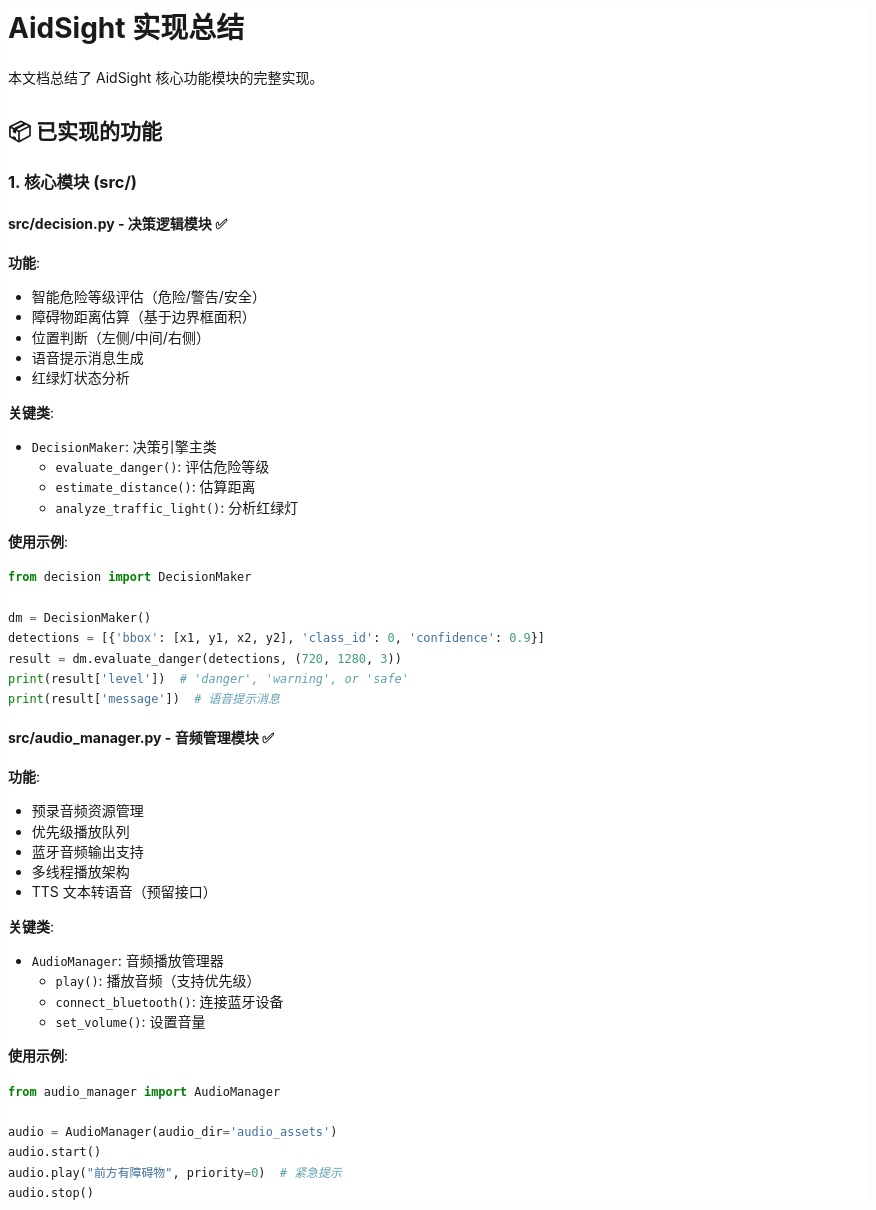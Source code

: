 # AidSight 实现总结

本文档总结了 AidSight 核心功能模块的完整实现。

## 📦 已实现的功能

### 1. 核心模块 (src/)

#### src/decision.py - 决策逻辑模块 ✅
**功能**:
- 智能危险等级评估（危险/警告/安全）
- 障碍物距离估算（基于边界框面积）
- 位置判断（左侧/中间/右侧）
- 语音提示消息生成
- 红绿灯状态分析

**关键类**:
- `DecisionMaker`: 决策引擎主类
  - `evaluate_danger()`: 评估危险等级
  - `estimate_distance()`: 估算距离
  - `analyze_traffic_light()`: 分析红绿灯

**使用示例**:
```python
from decision import DecisionMaker

dm = DecisionMaker()
detections = [{'bbox': [x1, y1, x2, y2], 'class_id': 0, 'confidence': 0.9}]
result = dm.evaluate_danger(detections, (720, 1280, 3))
print(result['level'])  # 'danger', 'warning', or 'safe'
print(result['message'])  # 语音提示消息
```

#### src/audio_manager.py - 音频管理模块 ✅
**功能**:
- 预录音频资源管理
- 优先级播放队列
- 蓝牙音频输出支持
- 多线程播放架构
- TTS 文本转语音（预留接口）

**关键类**:
- `AudioManager`: 音频播放管理器
  - `play()`: 播放音频（支持优先级）
  - `connect_bluetooth()`: 连接蓝牙设备
  - `set_volume()`: 设置音量

**使用示例**:
```python
from audio_manager import AudioManager

audio = AudioManager(audio_dir='audio_assets')
audio.start()
audio.play("前方有障碍物", priority=0)  # 紧急提示
audio.stop()
```

